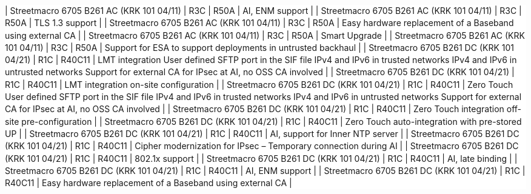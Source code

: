 | Streetmacro 6705 B261 AC  (KRK 101 04/11)                                  | R3C                 | R50A                     | AI, ENM support                                                                                                                                                                                                                                 |
| Streetmacro 6705 B261 AC  (KRK 101 04/11)                                  | R3C                 | R50A                     | TLS 1.3 support                                                                                                                                                                                                                                 |
| Streetmacro 6705 B261 AC  (KRK 101 04/11)                                  | R3C                 | R50A                     | Easy hardware replacement of a Baseband using external CA                                                                                                                                                                                       |
| Streetmacro 6705 B261 AC  (KRK 101 04/11)                                  | R3C                 | R50A                     | Smart Upgrade                                                                                                                                                                                                                                   |
| Streetmacro 6705 B261 AC  (KRK 101 04/11)                                  | R3C                 | R50A                     | Support for ESA to support deployments in untrusted backhaul                                                                                                                                                                                    |
| Streetmacro 6705 B261 DC  (KRK 101 04/21)                                  | R1C                 | R40C11                   | LMT integration    User defined SFTP port in the SIF file     IPv4 and IPv6 in trusted networks     IPv4 and IPv6 in untrusted networks     Support for external CA for IPsec at AI, no OSS CA                                         involved |
| Streetmacro 6705 B261 DC  (KRK 101 04/21)                                  | R1C                 | R40C11                   | LMT integration on-site configuration                                                                                                                                                                                                           |
| Streetmacro 6705 B261 DC  (KRK 101 04/21)                                  | R1C                 | R40C11                   | Zero Touch    User defined SFTP port in the SIF file     IPv4 and IPv6 in trusted networks     IPv4 and IPv6 in untrusted networks     Support for external CA for IPsec at AI, no OSS CA                                         involved      |
| Streetmacro 6705 B261 DC  (KRK 101 04/21)                                  | R1C                 | R40C11                   | Zero Touch integration off-site pre-configuration                                                                                                                                                                                               |
| Streetmacro 6705 B261 DC  (KRK 101 04/21)                                  | R1C                 | R40C11                   | Zero Touch auto-integration with pre-stored UP                                                                                                                                                                                                  |
| Streetmacro 6705 B261 DC  (KRK 101 04/21)                                  | R1C                 | R40C11                   | AI, support for Inner NTP server                                                                                                                                                                                                                |
| Streetmacro 6705 B261 DC  (KRK 101 04/21)                                  | R1C                 | R40C11                   | Cipher modernization for IPsec – Temporary connection during AI                                                                                                                                                                                 |
| Streetmacro 6705 B261 DC  (KRK 101 04/21)                                  | R1C                 | R40C11                   | 802.1x support                                                                                                                                                                                                                                  |
| Streetmacro 6705 B261 DC  (KRK 101 04/21)                                  | R1C                 | R40C11                   | AI, late binding                                                                                                                                                                                                                                |
| Streetmacro 6705 B261 DC  (KRK 101 04/21)                                  | R1C                 | R40C11                   | AI, ENM support                                                                                                                                                                                                                                 |
| Streetmacro 6705 B261 DC  (KRK 101 04/21)                                  | R1C                 | R40C11                   | Easy hardware replacement of a Baseband using external CA                                                                                                                                                                                       |
